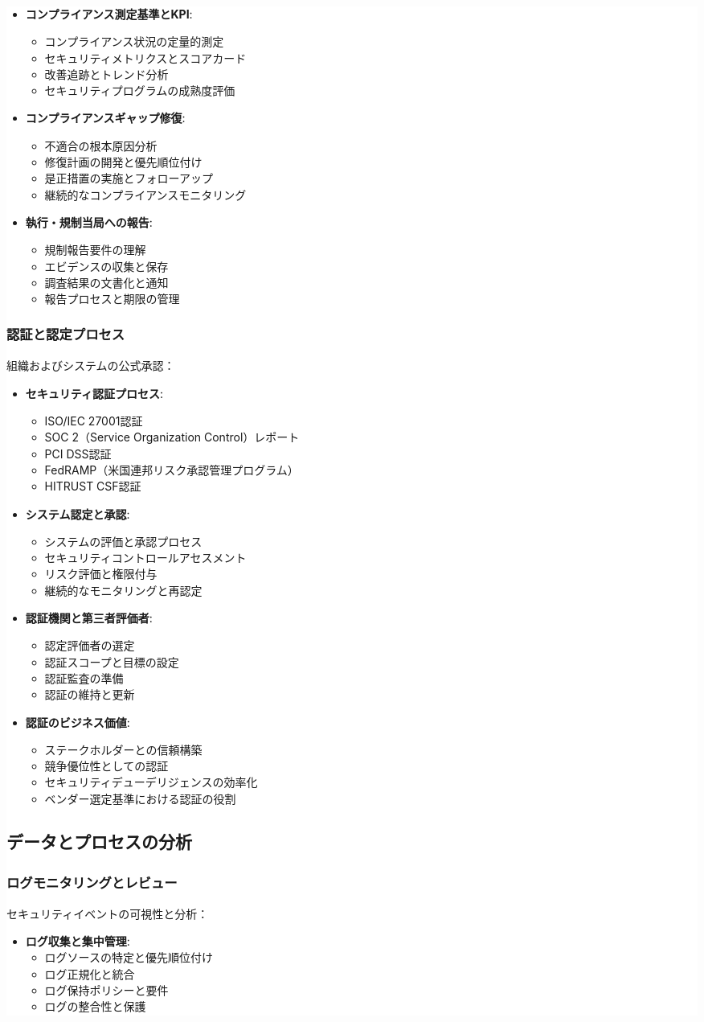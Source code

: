 - **コンプライアンス測定基準とKPI**:
  - コンプライアンス状況の定量的測定
  - セキュリティメトリクスとスコアカード
  - 改善追跡とトレンド分析
  - セキュリティプログラムの成熟度評価

- **コンプライアンスギャップ修復**:
  - 不適合の根本原因分析
  - 修復計画の開発と優先順位付け
  - 是正措置の実施とフォローアップ
  - 継続的なコンプライアンスモニタリング

- **執行・規制当局への報告**:
  - 規制報告要件の理解
  - エビデンスの収集と保存
  - 調査結果の文書化と通知
  - 報告プロセスと期限の管理

### 認証と認定プロセス

組織およびシステムの公式承認：

- **セキュリティ認証プロセス**:
  - ISO/IEC 27001認証
  - SOC 2（Service Organization Control）レポート
  - PCI DSS認証
  - FedRAMP（米国連邦リスク承認管理プログラム）
  - HITRUST CSF認証

- **システム認定と承認**:
  - システムの評価と承認プロセス
  - セキュリティコントロールアセスメント
  - リスク評価と権限付与
  - 継続的なモニタリングと再認定

- **認証機関と第三者評価者**:
  - 認定評価者の選定
  - 認証スコープと目標の設定
  - 認証監査の準備
  - 認証の維持と更新

- **認証のビジネス価値**:
  - ステークホルダーとの信頼構築
  - 競争優位性としての認証
  - セキュリティデューデリジェンスの効率化
  - ベンダー選定基準における認証の役割

## データとプロセスの分析

### ログモニタリングとレビュー

セキュリティイベントの可視性と分析：

- **ログ収集と集中管理**:
  - ログソースの特定と優先順位付け
  - ログ正規化と統合
  - ログ保持ポリシーと要件
  - ログの整合性と保護
